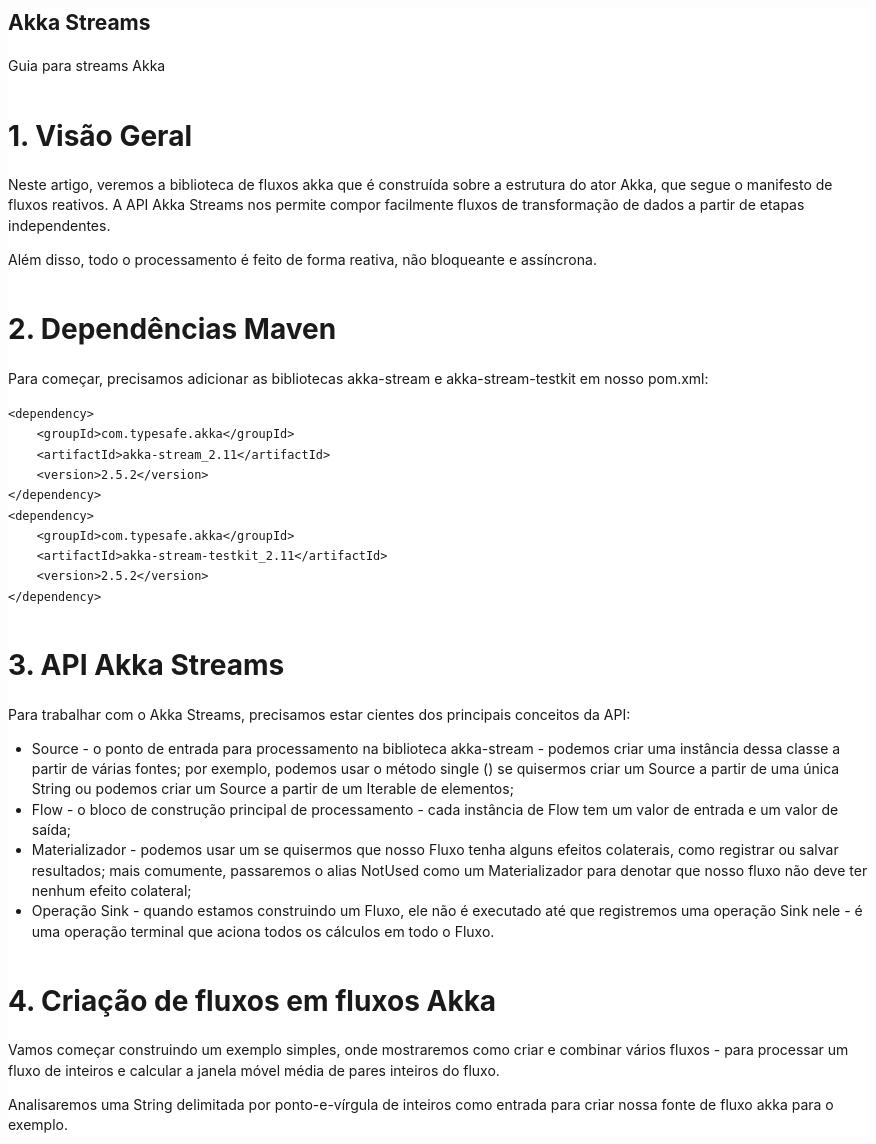 ## Akka Streams

Guia para streams Akka

# 1. Visão Geral
Neste artigo, veremos a biblioteca de fluxos akka que é construída sobre a estrutura do ator Akka, que segue o manifesto de fluxos reativos. A API Akka Streams nos permite compor facilmente fluxos de transformação de dados a partir de etapas independentes.

Além disso, todo o processamento é feito de forma reativa, não bloqueante e assíncrona.

# 2. Dependências Maven
Para começar, precisamos adicionar as bibliotecas akka-stream e akka-stream-testkit em nosso pom.xml:

```
<dependency>
    <groupId>com.typesafe.akka</groupId>
    <artifactId>akka-stream_2.11</artifactId>
    <version>2.5.2</version>
</dependency>
<dependency>
    <groupId>com.typesafe.akka</groupId>
    <artifactId>akka-stream-testkit_2.11</artifactId>
    <version>2.5.2</version>
</dependency>
```

# 3. API Akka Streams
Para trabalhar com o Akka Streams, precisamos estar cientes dos principais conceitos da API:

- Source - o ponto de entrada para processamento na biblioteca akka-stream - podemos criar uma instância dessa classe a partir de várias fontes; por exemplo, podemos usar o método single () se quisermos criar um Source a partir de uma única String ou podemos criar um Source a partir de um Iterable de elementos;
- Flow - o bloco de construção principal de processamento - cada instância de Flow tem um valor de entrada e um valor de saída;
- Materializador - podemos usar um se quisermos que nosso Fluxo tenha alguns efeitos colaterais, como registrar ou salvar resultados; mais comumente, passaremos o alias NotUsed como um Materializador para denotar que nosso fluxo não deve ter nenhum efeito colateral;
- Operação Sink - quando estamos construindo um Fluxo, ele não é executado até que registremos uma operação Sink nele - é uma operação terminal que aciona todos os cálculos em todo o Fluxo.

# 4. Criação de fluxos em fluxos Akka
Vamos começar construindo um exemplo simples, onde mostraremos como criar e combinar vários fluxos - para processar um fluxo de inteiros e calcular a janela móvel média de pares inteiros do fluxo.

Analisaremos uma String delimitada por ponto-e-vírgula de inteiros como entrada para criar nossa fonte de fluxo akka para o exemplo.

